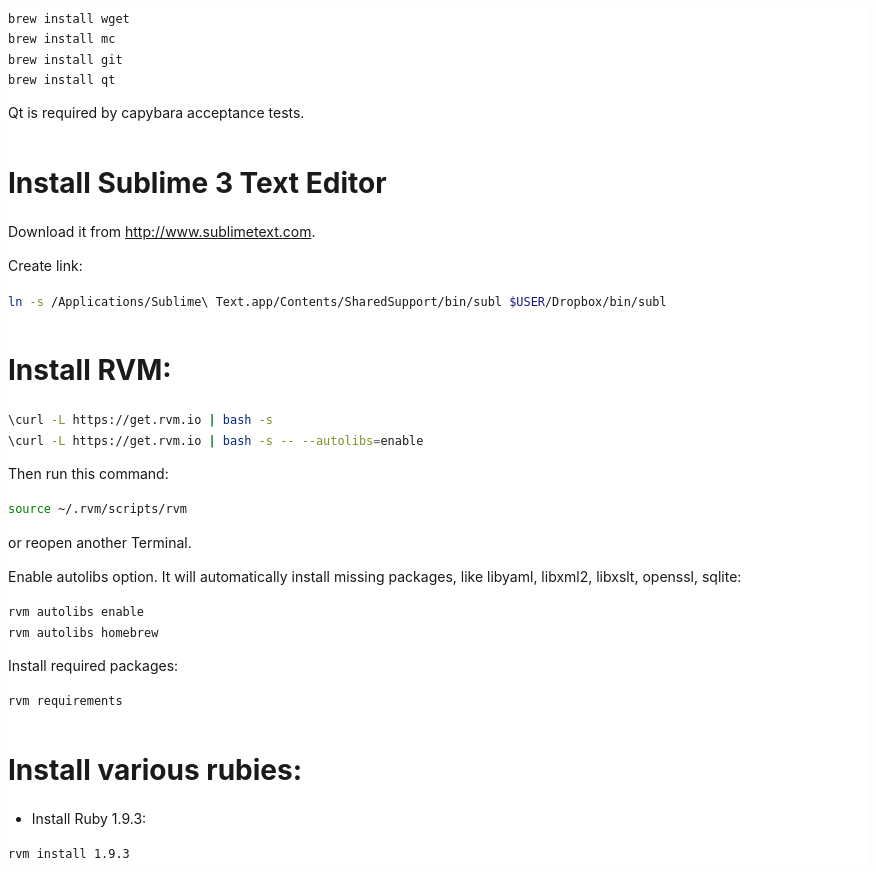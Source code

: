 ```bash
brew install wget
brew install mc
brew install git
brew install qt
```

Qt is required by capybara acceptance tests.

# Install Sublime 3 Text Editor

Download it from http://www.sublimetext.com.

Create link:

```bash
ln -s /Applications/Sublime\ Text.app/Contents/SharedSupport/bin/subl $USER/Dropbox/bin/subl
```

# Install RVM:

```bash
\curl -L https://get.rvm.io | bash -s
\curl -L https://get.rvm.io | bash -s -- --autolibs=enable
```

Then run this command:

```bash
source ~/.rvm/scripts/rvm
```

or reopen another Terminal.

Enable autolibs option. It will automatically install missing packages, like libyaml, libxml2, libxslt, openssl, sqlite:

```bash
rvm autolibs enable
rvm autolibs homebrew
```

Install required packages:

```bash
rvm requirements
```

# Install various rubies:

* Install Ruby 1.9.3:

```bash
rvm install 1.9.3

```
